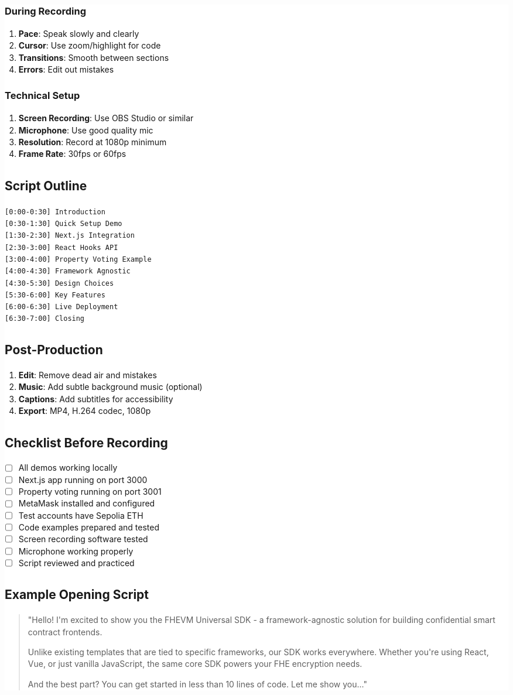 ### During Recording
1. **Pace**: Speak slowly and clearly
2. **Cursor**: Use zoom/highlight for code
3. **Transitions**: Smooth between sections
4. **Errors**: Edit out mistakes

### Technical Setup
1. **Screen Recording**: Use OBS Studio or similar
2. **Microphone**: Use good quality mic
3. **Resolution**: Record at 1080p minimum
4. **Frame Rate**: 30fps or 60fps

## Script Outline

```
[0:00-0:30] Introduction
[0:30-1:30] Quick Setup Demo
[1:30-2:30] Next.js Integration
[2:30-3:00] React Hooks API
[3:00-4:00] Property Voting Example
[4:00-4:30] Framework Agnostic
[4:30-5:30] Design Choices
[5:30-6:00] Key Features
[6:00-6:30] Live Deployment
[6:30-7:00] Closing
```

## Post-Production

1. **Edit**: Remove dead air and mistakes
2. **Music**: Add subtle background music (optional)
3. **Captions**: Add subtitles for accessibility
4. **Export**: MP4, H.264 codec, 1080p

## Checklist Before Recording

- [ ] All demos working locally
- [ ] Next.js app running on port 3000
- [ ] Property voting running on port 3001
- [ ] MetaMask installed and configured
- [ ] Test accounts have Sepolia ETH
- [ ] Code examples prepared and tested
- [ ] Screen recording software tested
- [ ] Microphone working properly
- [ ] Script reviewed and practiced

## Example Opening Script

> "Hello! I'm excited to show you the FHEVM Universal SDK - a framework-agnostic solution for building confidential smart contract frontends.
>
> Unlike existing templates that are tied to specific frameworks, our SDK works everywhere. Whether you're using React, Vue, or just vanilla JavaScript, the same core SDK powers your FHE encryption needs.
>
> And the best part? You can get started in less than 10 lines of code. Let me show you..."
